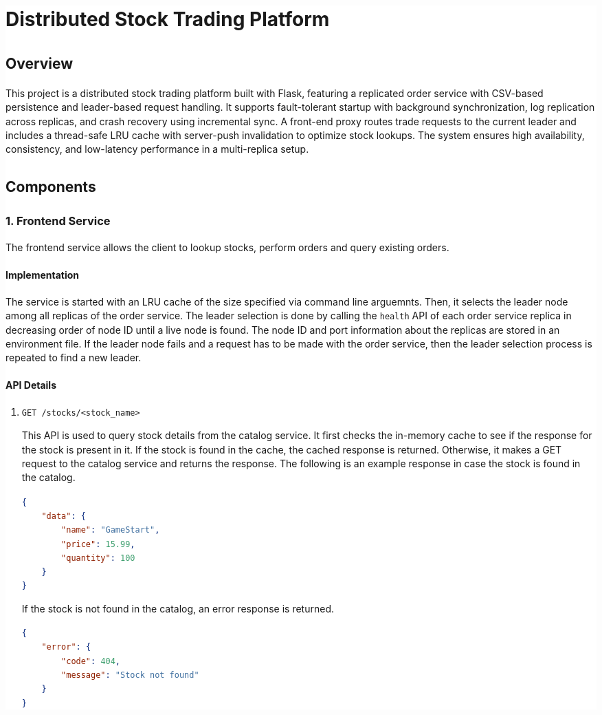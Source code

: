 # Distributed Stock Trading Platform

## Overview

This project is a distributed stock trading platform built with Flask, featuring a replicated order service with CSV-based persistence and leader-based request handling. It supports fault-tolerant startup with background synchronization, log replication across replicas, and crash recovery using incremental sync. A front-end proxy routes trade requests to the current leader and includes a thread-safe LRU cache with server-push invalidation to optimize stock lookups. The system ensures high availability, consistency, and low-latency performance in a multi-replica setup.

## Components

### 1. Frontend Service

The frontend service allows the client to lookup stocks, perform orders and query existing orders.

#### Implementation

The service is started with an LRU cache of the size specified via command line arguemnts. Then, it selects the leader node among all replicas of the order service. The leader selection is done by calling the `health` API of each order service replica in decreasing order of node ID until a live node is found. The node ID and port information about the replicas are stored in an environment file. If the leader node fails and a request has to be made with the order service, then the leader selection process is repeated to find a new leader.


#### API Details

1. `GET /stocks/<stock_name>`

    This API is used to query stock details from the catalog service. It first checks the in-memory cache to see if the response for the stock is present in it. If the stock is found in the cache, the cached response is returned. Otherwise, it makes a GET request to the catalog service and returns the response. The following is an example response in case the stock is found in the catalog.
    ```json
    {
        "data": {
            "name": "GameStart",
            "price": 15.99,
            "quantity": 100
        }
    }
    ```
    If the stock is not found in the catalog, an error response is returned.
    ```json
    {
        "error": {
            "code": 404,
            "message": "Stock not found"
        }
    }
    ```
